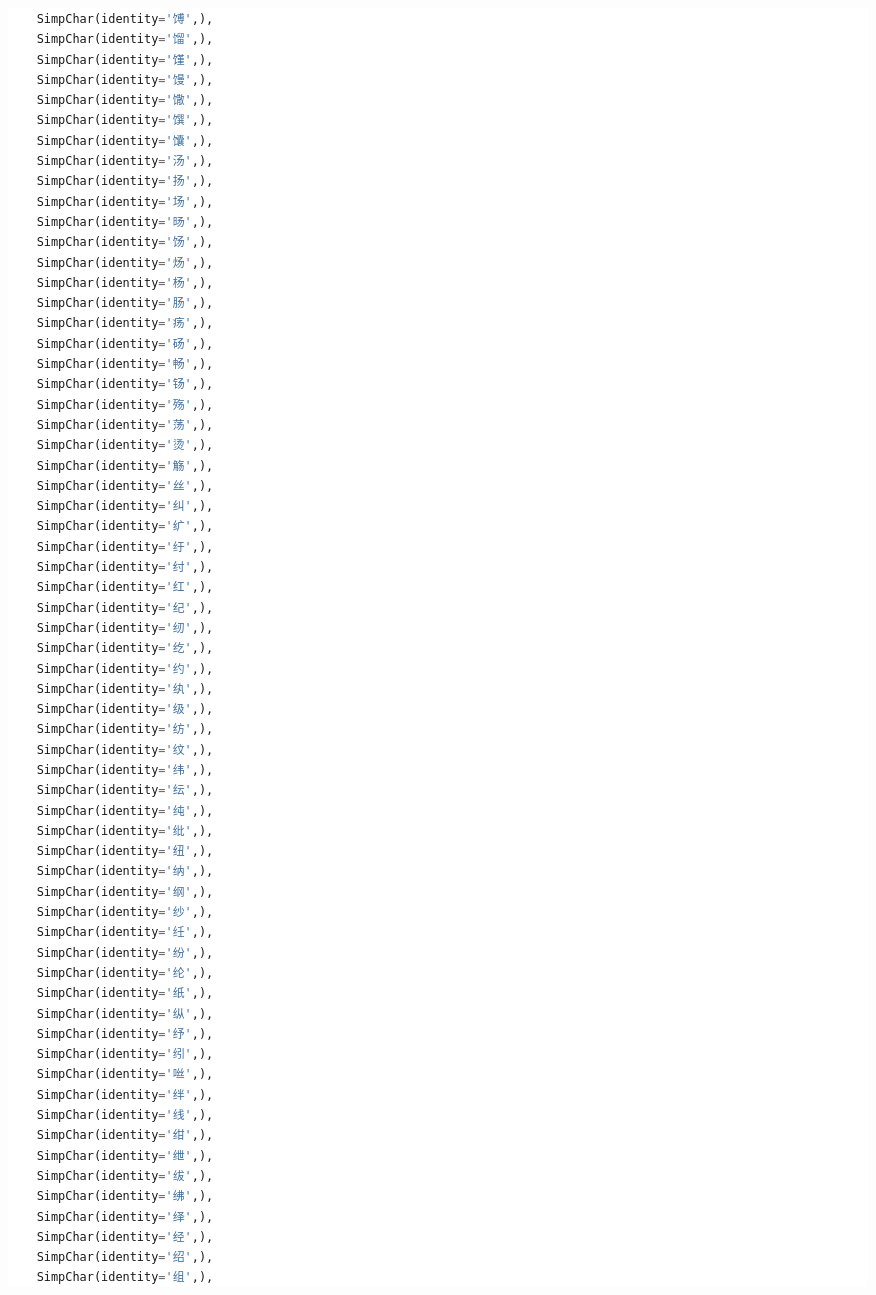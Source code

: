 ```Python
	SimpChar(identity='馎',),
	SimpChar(identity='馏',),
	SimpChar(identity='馑',),
	SimpChar(identity='馒',),
	SimpChar(identity='馓',),
	SimpChar(identity='馔',),
	SimpChar(identity='馕',),
	SimpChar(identity='汤',),
	SimpChar(identity='扬',),
	SimpChar(identity='场',),
	SimpChar(identity='旸',),
	SimpChar(identity='饧',),
	SimpChar(identity='炀',),
	SimpChar(identity='杨',),
	SimpChar(identity='肠',),
	SimpChar(identity='疡',),
	SimpChar(identity='砀',),
	SimpChar(identity='畅',),
	SimpChar(identity='钖',),
	SimpChar(identity='殇',),
	SimpChar(identity='荡',),
	SimpChar(identity='烫',),
	SimpChar(identity='觞',),
	SimpChar(identity='丝',),
	SimpChar(identity='纠',),
	SimpChar(identity='纩',),
	SimpChar(identity='纡',),
	SimpChar(identity='纣',),
	SimpChar(identity='红',),
	SimpChar(identity='纪',),
	SimpChar(identity='纫',),
	SimpChar(identity='纥',),
	SimpChar(identity='约',),
	SimpChar(identity='纨',),
	SimpChar(identity='级',),
	SimpChar(identity='纺',),
	SimpChar(identity='纹',),
	SimpChar(identity='纬',),
	SimpChar(identity='纭',),
	SimpChar(identity='纯',),
	SimpChar(identity='纰',),
	SimpChar(identity='纽',),
	SimpChar(identity='纳',),
	SimpChar(identity='纲',),
	SimpChar(identity='纱',),
	SimpChar(identity='纴',),
	SimpChar(identity='纷',),
	SimpChar(identity='纶',),
	SimpChar(identity='纸',),
	SimpChar(identity='纵',),
	SimpChar(identity='纾',),
	SimpChar(identity='纼',),
	SimpChar(identity='咝',),
	SimpChar(identity='绊',),
	SimpChar(identity='线',),
	SimpChar(identity='绀',),
	SimpChar(identity='绁',),
	SimpChar(identity='绂',),
	SimpChar(identity='绋',),
	SimpChar(identity='绎',),
	SimpChar(identity='经',),
	SimpChar(identity='绍',),
	SimpChar(identity='组',),
```